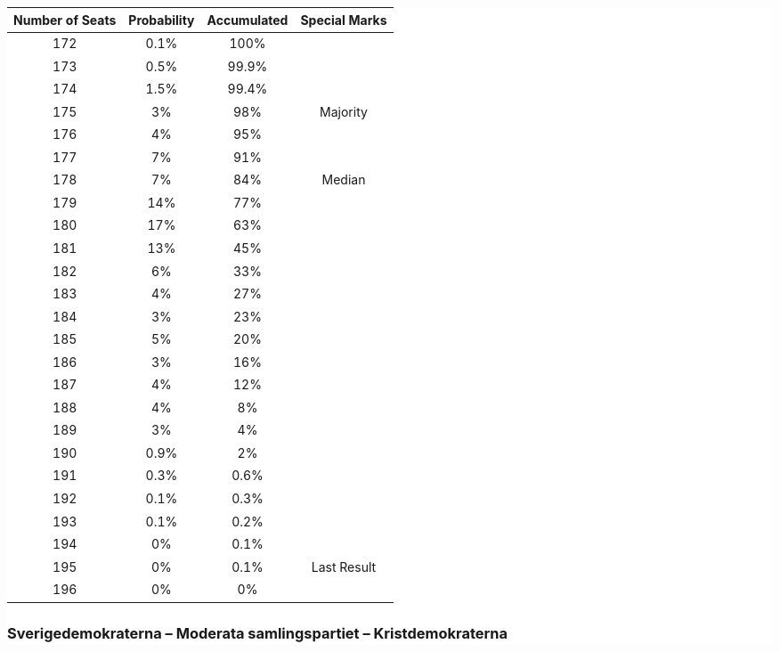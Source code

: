 | Number of Seats | Probability | Accumulated | Special Marks |
|:---------------:|:-----------:|:-----------:|:-------------:|
| 172 | 0.1% | 100% |  |
| 173 | 0.5% | 99.9% |  |
| 174 | 1.5% | 99.4% |  |
| 175 | 3% | 98% | Majority |
| 176 | 4% | 95% |  |
| 177 | 7% | 91% |  |
| 178 | 7% | 84% | Median |
| 179 | 14% | 77% |  |
| 180 | 17% | 63% |  |
| 181 | 13% | 45% |  |
| 182 | 6% | 33% |  |
| 183 | 4% | 27% |  |
| 184 | 3% | 23% |  |
| 185 | 5% | 20% |  |
| 186 | 3% | 16% |  |
| 187 | 4% | 12% |  |
| 188 | 4% | 8% |  |
| 189 | 3% | 4% |  |
| 190 | 0.9% | 2% |  |
| 191 | 0.3% | 0.6% |  |
| 192 | 0.1% | 0.3% |  |
| 193 | 0.1% | 0.2% |  |
| 194 | 0% | 0.1% |  |
| 195 | 0% | 0.1% | Last Result |
| 196 | 0% | 0% |  |

### Sverigedemokraterna – Moderata samlingspartiet – Kristdemokraterna
